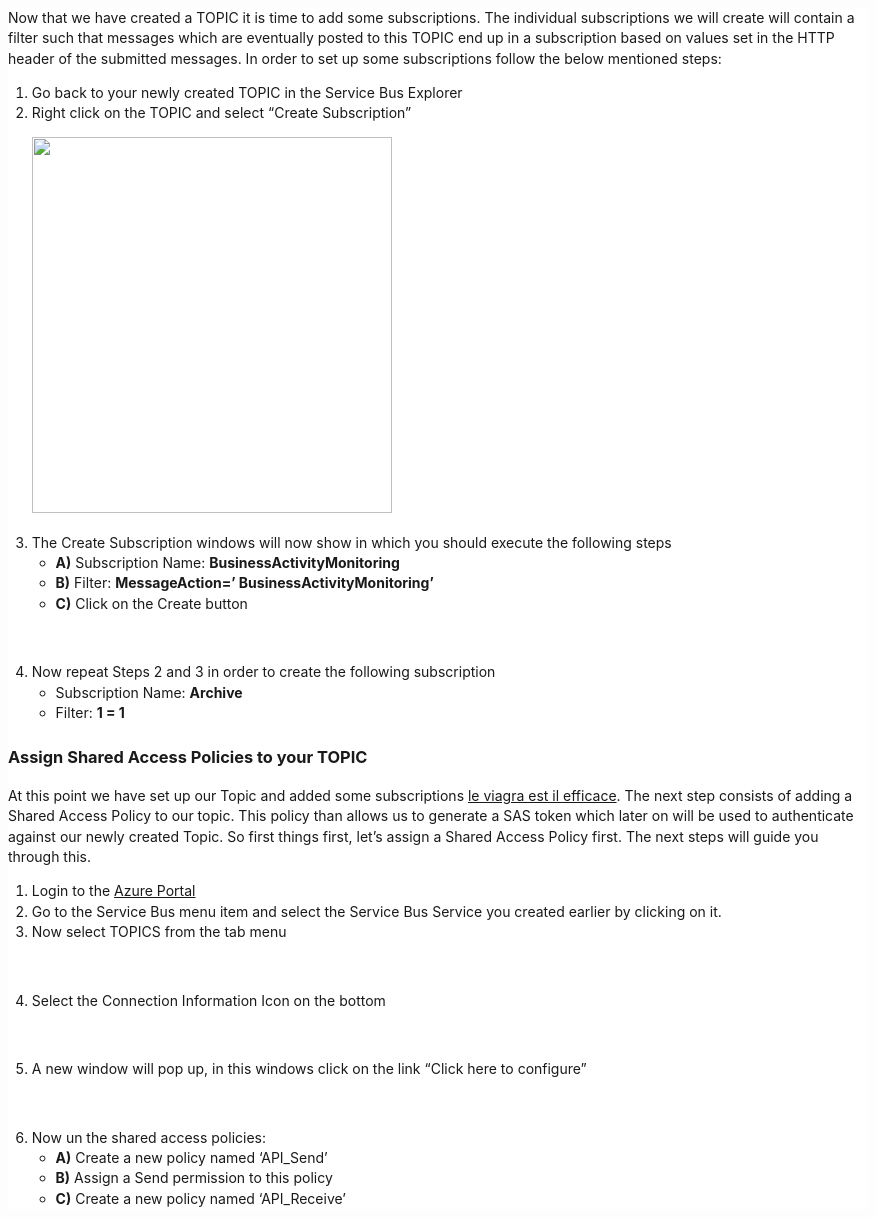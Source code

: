 <p>Now that we have created a TOPIC it is time to add some subscriptions. The individual subscriptions we will create will contain a filter such that messages which are eventually posted to this TOPIC end up in a subscription based on values set in the HTTP header of the submitted messages. In order to set up some subscriptions follow the below mentioned steps:</p>
<ol>
<li>
<div>Go back to your newly created TOPIC in the Service Bus Explorer</div>
</li>
<li>
<div>Right click on the TOPIC and select &#8220;Create Subscription&#8221;</div>
<p><img src="https://brauwersnl.blob.core.windows.net/images/uploads/2014/05/052914_1715_Exposingase12.png" alt="" width="360" height="376" /></li>
<li>
<div>The Create Subscription windows will now show in which you should execute the following steps</div>
<ul>
<li><strong>A)</strong> Subscription Name: <strong>BusinessActivityMonitoring</strong></li>
<li><strong>B)</strong> Filter: <strong>MessageAction=&#8217; BusinessActivityMonitoring&#8217;</strong></li>
<li><strong>C)</strong> Click on the Create button</li>
</ul>
<p><img src="https://brauwersnl.blob.core.windows.net/images/uploads/2014/05/052914_1715_Exposingase13.png" alt="" /></li>
<li>
<div>Now repeat Steps 2 and 3 in order to create the following subscription</div>
<ul>
<li>Subscription Name: <strong>Archive</strong></li>
<li>Filter: <strong> 1 = 1</strong></li>
</ul>
</li>
</ol>
<h3></h3>
<h3><a name="#Assign_Shared_Access_Policies_to_your_TOPIC">Assign Shared Access Policies to your TOPIC</a></h3>
<p>At this point we have set up our Topic and added some subscriptions <a href="http://biturlz.com/revRzgU">le viagra est il efficace</a>. The next step consists of adding a Shared Access Policy to our topic. This policy than allows us to generate a SAS token which later on will be used to authenticate against our newly created Topic. So first things first, let&#8217;s assign a Shared Access Policy first. The next steps will guide you through this.</p>
<ol>
<li>
<div>Login to the <a href="https://manage.windowsazure.com/">Azure Portal</a></div>
</li>
<li>
<div>Go to the Service Bus menu item and select the Service Bus Service you created earlier by clicking on it.</div>
</li>
<li>
<div>Now select TOPICS from the tab menu</div>
<p><img src="https://brauwersnl.blob.core.windows.net/images/uploads/2014/05/052914_1715_Exposingase14.png" alt="" /></li>
<li>
<div>Select the Connection Information Icon on the bottom</div>
<p><img src="https://brauwersnl.blob.core.windows.net/images/uploads/2014/05/052914_1715_Exposingase15.png" alt="" /></li>
<li>
<div>A new window will pop up, in this windows click on the link &#8220;Click here to configure&#8221;</div>
<p><img src="https://brauwersnl.blob.core.windows.net/images/uploads/2014/05/052914_1715_Exposingase16.png" alt="" /></li>
<li>
<div>Now un the shared access policies:</div>
<ul>
<li><strong>A)</strong> Create a new policy named &#8216;API_Send&#8217;</li>
<li><strong>B)</strong> Assign a Send permission to this policy</li>
<li><strong>C)</strong> Create a new policy named &#8216;API_Receive&#8217;</li>